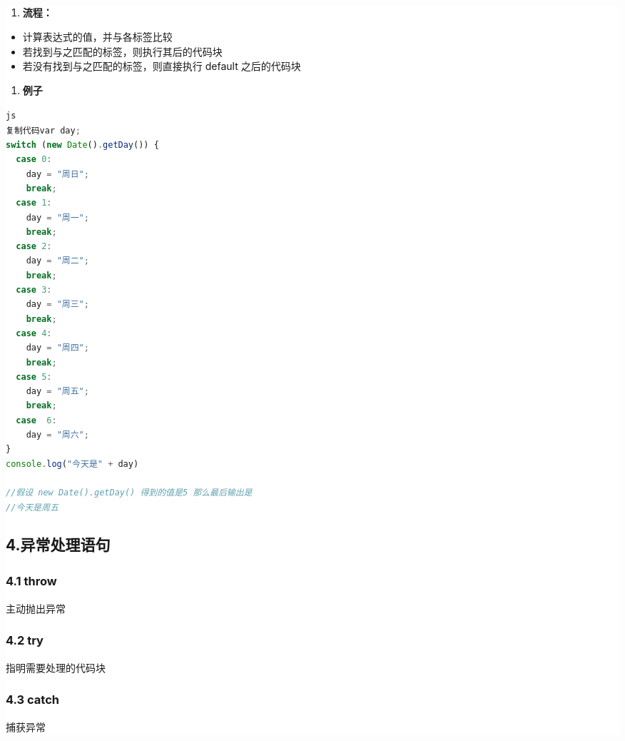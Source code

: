 1. **流程：**

- 计算表达式的值，并与各标签比较
- 若找到与之匹配的标签，则执行其后的代码块
- 若没有找到与之匹配的标签，则直接执行 default 之后的代码块

1. **例子**

```js
js
复制代码var day;
switch (new Date().getDay()) {
  case 0:
    day = "周日";
    break;
  case 1:
    day = "周一";
    break;
  case 2:
    day = "周二";
    break;
  case 3:
    day = "周三";
    break;
  case 4:
    day = "周四";
    break;
  case 5:
    day = "周五";
    break;
  case  6:
    day = "周六";
}
console.log("今天是" + day)

//假设 new Date().getDay() 得到的值是5 那么最后输出是
//今天是周五
```

## 4.异常处理语句

### 4.1 throw

主动抛出异常

### 4.2 try

指明需要处理的代码块

### 4.3 catch

捕获异常
